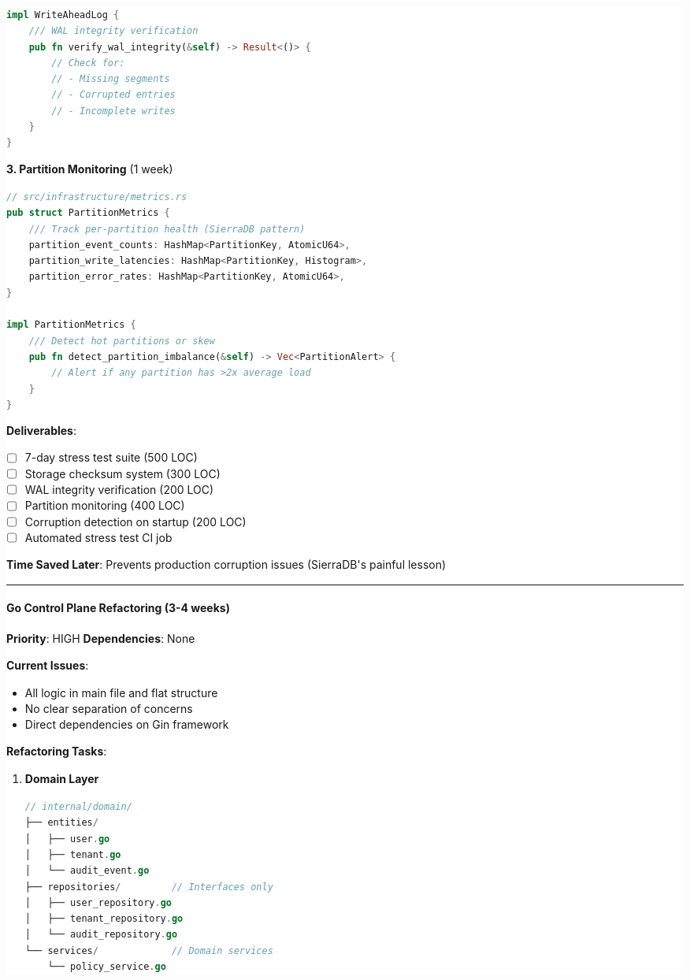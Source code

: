 ```rust
impl WriteAheadLog {
    /// WAL integrity verification
    pub fn verify_wal_integrity(&self) -> Result<()> {
        // Check for:
        // - Missing segments
        // - Corrupted entries
        // - Incomplete writes
    }
}
```

**3. Partition Monitoring** (1 week)
```rust
// src/infrastructure/metrics.rs
pub struct PartitionMetrics {
    /// Track per-partition health (SierraDB pattern)
    partition_event_counts: HashMap<PartitionKey, AtomicU64>,
    partition_write_latencies: HashMap<PartitionKey, Histogram>,
    partition_error_rates: HashMap<PartitionKey, AtomicU64>,
}

impl PartitionMetrics {
    /// Detect hot partitions or skew
    pub fn detect_partition_imbalance(&self) -> Vec<PartitionAlert> {
        // Alert if any partition has >2x average load
    }
}
```

**Deliverables**:
- [ ] 7-day stress test suite (500 LOC)
- [ ] Storage checksum system (300 LOC)
- [ ] WAL integrity verification (200 LOC)
- [ ] Partition monitoring (400 LOC)
- [ ] Corruption detection on startup (200 LOC)
- [ ] Automated stress test CI job

**Time Saved Later**: Prevents production corruption issues (SierraDB's painful lesson)

---

#### Go Control Plane Refactoring (3-4 weeks)
**Priority**: HIGH
**Dependencies**: None

**Current Issues**:
- All logic in main file and flat structure
- No clear separation of concerns
- Direct dependencies on Gin framework

**Refactoring Tasks**:

1. **Domain Layer**
   ```go
   // internal/domain/
   ├── entities/
   │   ├── user.go
   │   ├── tenant.go
   │   └── audit_event.go
   ├── repositories/         // Interfaces only
   │   ├── user_repository.go
   │   ├── tenant_repository.go
   │   └── audit_repository.go
   └── services/             // Domain services
       └── policy_service.go
   ```
